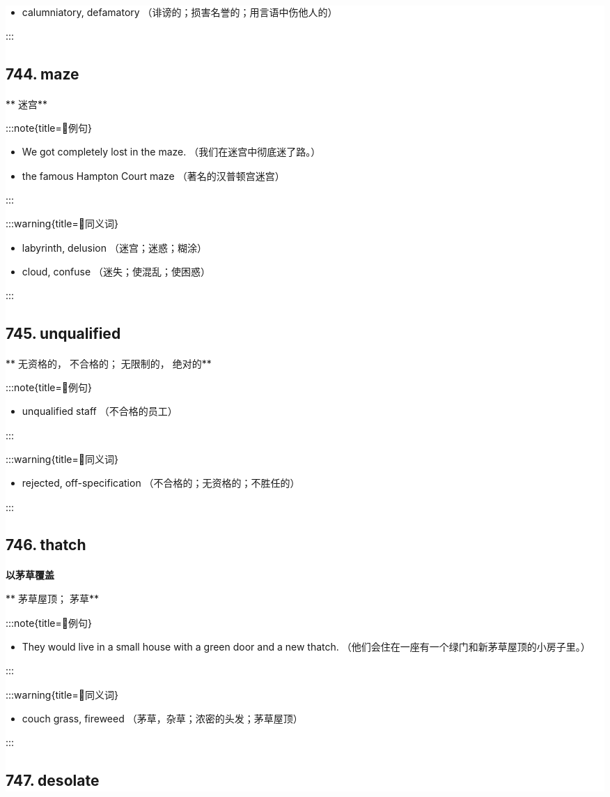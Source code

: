 - calumniatory, defamatory （诽谤的；损害名誉的；用言语中伤他人的）

:::


## 744. maze

** 迷宫**

:::note{title=🎤例句}

- We got completely lost in the maze. （我们在迷宫中彻底迷了路。）

- the famous Hampton Court maze （著名的汉普顿宫迷宫）

:::

:::warning{title=🤔同义词}

- labyrinth, delusion （迷宫；迷惑；糊涂）

- cloud, confuse （迷失；使混乱；使困惑）

:::


## 745. unqualified

** 无资格的， 不合格的； 无限制的， 绝对的**

:::note{title=🎤例句}

- unqualified staff （不合格的员工）

:::

:::warning{title=🤔同义词}

- rejected, off-specification （不合格的；无资格的；不胜任的）

:::


## 746. thatch

**以茅草覆盖**

** 茅草屋顶； 茅草**

:::note{title=🎤例句}

- They would live in a small house with a green door and a new thatch. （他们会住在一座有一个绿门和新茅草屋顶的小房子里。）

:::

:::warning{title=🤔同义词}

- couch grass, fireweed （茅草，杂草；浓密的头发；茅草屋顶）

:::


## 747. desolate
